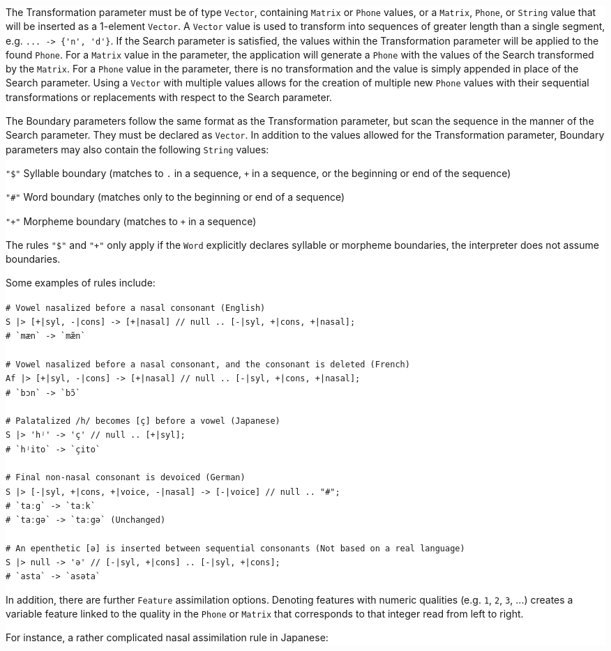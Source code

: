 The Transformation parameter must be of type `Vector`, containing `Matrix` or `Phone` values, or a `Matrix`, `Phone`, or `String` value that will be inserted as a 1-element `Vector`. A `Vector` value is used to transform into sequences of greater length than a single segment, e.g. `... -> {'n', 'd'}`. If the Search parameter is satisfied, the values within the Transformation parameter will be applied to the found `Phone`. For a `Matrix` value in the parameter, the application will generate a `Phone` with the values of the Search transformed by the `Matrix`. For a `Phone` value in the parameter, there is no transformation and the value is simply appended in place of the Search parameter. Using a `Vector` with multiple values allows for the creation of multiple new `Phone` values with their sequential transformations or replacements with respect to the Search parameter.

The Boundary parameters follow the same format as the Transformation parameter, but scan the sequence in the manner of the Search parameter. They must be declared as `Vector`. In addition to the values allowed for the Transformation parameter, Boundary parameters may also contain the following `String` values:

`"$"` Syllable boundary (matches to `.` in a sequence, `+` in a sequence, or the beginning or end of the sequence)

`"#"` Word boundary (matches only to the beginning or end of a sequence)

`"+"` Morpheme boundary (matches to `+` in a sequence)

The rules `"$"` and `"+"` only apply if the `Word` explicitly declares syllable or morpheme boundaries, the interpreter does not assume boundaries.

Some examples of rules include:

```sono
# Vowel nasalized before a nasal consonant (English)
S |> [+|syl, -|cons] -> [+|nasal] // null .. [-|syl, +|cons, +|nasal];
# `mæn` -> `mæ̃n`

# Vowel nasalized before a nasal consonant, and the consonant is deleted (French)
Af |> [+|syl, -|cons] -> [+|nasal] // null .. [-|syl, +|cons, +|nasal];
# `bɔn` -> `bɔ̃`

# Palatalized /h/ becomes [ç] before a vowel (Japanese)
S |> 'hʲ' -> 'ç' // null .. [+|syl];
# `hʲito` -> `çito`

# Final non-nasal consonant is devoiced (German)
S |> [-|syl, +|cons, +|voice, -|nasal] -> [-|voice] // null .. "#";
# `taːg` -> `taːk`
# `taːgə` -> `taːgə` (Unchanged)

# An epenthetic [ə] is inserted between sequential consonants (Not based on a real language)
S |> null -> 'ə' // [-|syl, +|cons] .. [-|syl, +|cons];
# `asta` -> `asəta`
```

In addition, there are further `Feature` assimilation options. Denoting features with numeric qualities (e.g. `1`, `2`, `3`, ...) creates a variable feature linked to the quality in the `Phone` or `Matrix` that corresponds to that integer read from left to right.

For instance, a rather complicated nasal assimilation rule in Japanese:
